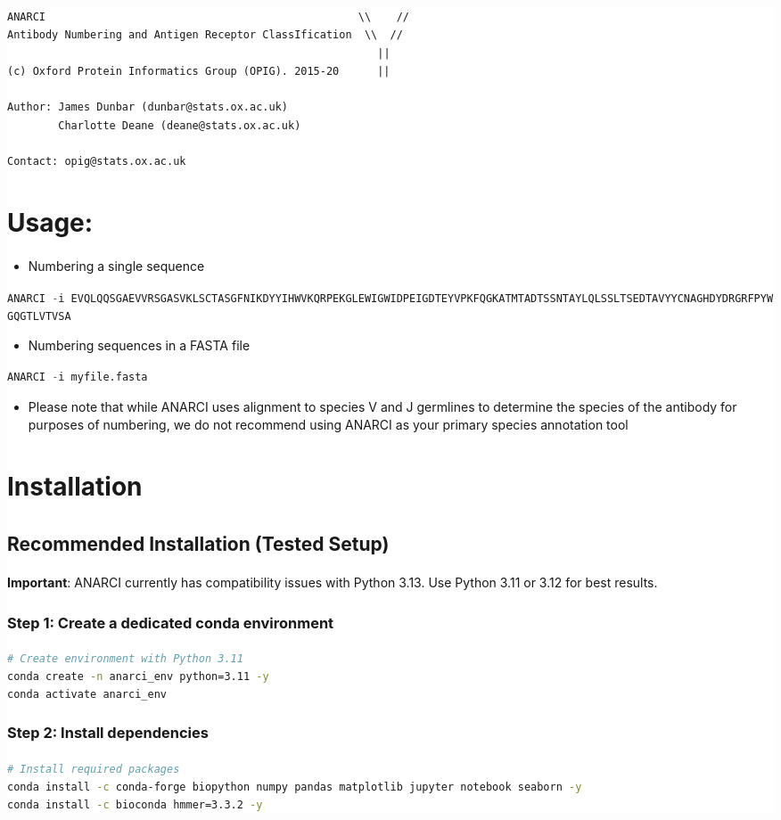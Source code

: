 ```
ANARCI                                                 \\    //
Antibody Numbering and Antigen Receptor ClassIfication  \\  //
                                                          ||
(c) Oxford Protein Informatics Group (OPIG). 2015-20      ||

Author: James Dunbar (dunbar@stats.ox.ac.uk)
        Charlotte Deane (deane@stats.ox.ac.uk)

Contact: opig@stats.ox.ac.uk

```

# Usage:

* Numbering a single sequence
```python
ANARCI -i EVQLQQSGAEVVRSGASVKLSCTASGFNIKDYYIHWVKQRPEKGLEWIGWIDPEIGDTEYVPKFQGKATMTADTSSNTAYLQLSSLTSEDTAVYYCNAGHDYDRGRFPYWGQGTLVTVSA
```

* Numbering sequences in a FASTA file

```python
ANARCI -i myfile.fasta 
```

* Please note that while ANARCI uses alignment to species V and J germlines to determine the species of the antibody for purposes of numbering, we do not recommend using ANARCI as your primary species annotation tool

# Installation

## Recommended Installation (Tested Setup)

**Important**: ANARCI currently has compatibility issues with Python 3.13. Use Python 3.11 or 3.12 for best results.

### Step 1: Create a dedicated conda environment
```bash
# Create environment with Python 3.11
conda create -n anarci_env python=3.11 -y
conda activate anarci_env
```

### Step 2: Install dependencies
```bash
# Install required packages
conda install -c conda-forge biopython numpy pandas matplotlib jupyter notebook seaborn -y
conda install -c bioconda hmmer=3.3.2 -y
```
